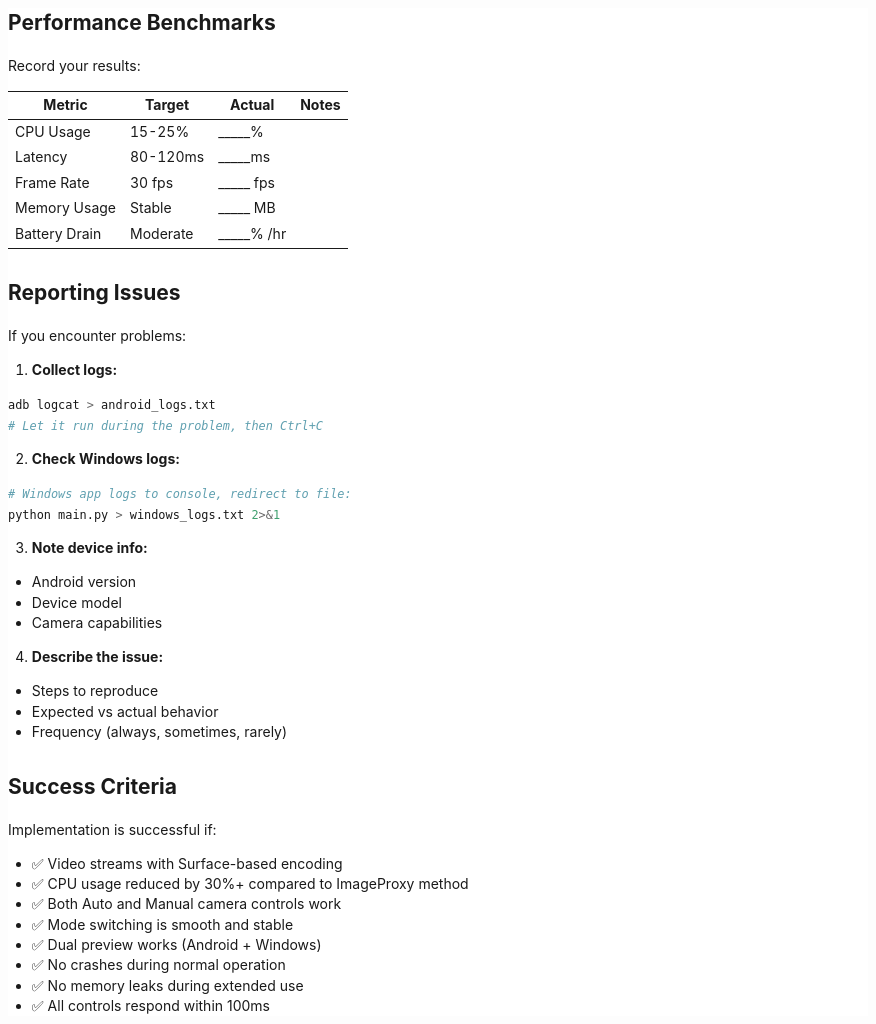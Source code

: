 ## Performance Benchmarks

Record your results:

| Metric | Target | Actual | Notes |
|--------|--------|--------|-------|
| CPU Usage | 15-25% | _____% | |
| Latency | 80-120ms | _____ms | |
| Frame Rate | 30 fps | _____ fps | |
| Memory Usage | Stable | _____ MB | |
| Battery Drain | Moderate | _____% /hr | |

## Reporting Issues

If you encounter problems:

1. **Collect logs:**
```bash
adb logcat > android_logs.txt
# Let it run during the problem, then Ctrl+C
```

2. **Check Windows logs:**
```bash
# Windows app logs to console, redirect to file:
python main.py > windows_logs.txt 2>&1
```

3. **Note device info:**
- Android version
- Device model
- Camera capabilities

4. **Describe the issue:**
- Steps to reproduce
- Expected vs actual behavior
- Frequency (always, sometimes, rarely)

## Success Criteria

Implementation is successful if:
- ✅ Video streams with Surface-based encoding
- ✅ CPU usage reduced by 30%+ compared to ImageProxy method
- ✅ Both Auto and Manual camera controls work
- ✅ Mode switching is smooth and stable
- ✅ Dual preview works (Android + Windows)
- ✅ No crashes during normal operation
- ✅ No memory leaks during extended use
- ✅ All controls respond within 100ms
